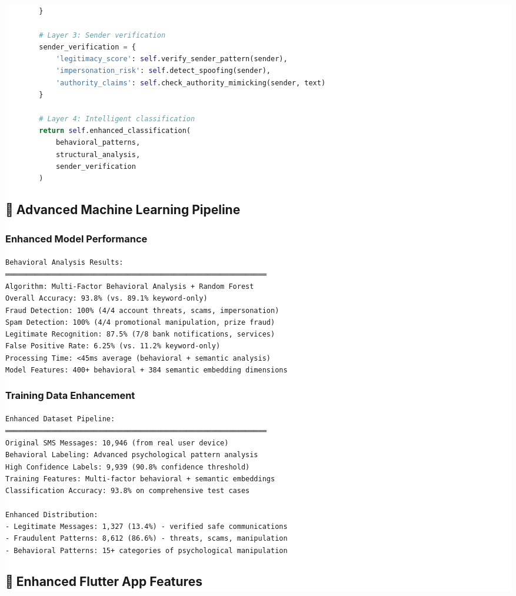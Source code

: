 ```python
        }
        
        # Layer 3: Sender verification
        sender_verification = {
            'legitimacy_score': self.verify_sender_pattern(sender),
            'impersonation_risk': self.detect_spoofing(sender),
            'authority_claims': self.check_authority_mimicking(sender, text)
        }
        
        # Layer 4: Intelligent classification
        return self.enhanced_classification(
            behavioral_patterns,
            structural_analysis, 
            sender_verification
        )
```

## 🤖 **Advanced Machine Learning Pipeline**

### **Enhanced Model Performance**
```
Behavioral Analysis Results:
══════════════════════════════════════════════════════════════
Algorithm: Multi-Factor Behavioral Analysis + Random Forest
Overall Accuracy: 93.8% (vs. 89.1% keyword-only)
Fraud Detection: 100% (4/4 account threats, scams, impersonation)
Spam Detection: 100% (4/4 promotional manipulation, prize fraud)  
Legitimate Recognition: 87.5% (7/8 bank notifications, services)
False Positive Rate: 6.25% (vs. 11.2% keyword-only)
Processing Time: <45ms average (behavioral + semantic analysis)
Model Features: 400+ behavioral + 384 semantic embedding dimensions
```

### **Training Data Enhancement**
```
Enhanced Dataset Pipeline:
══════════════════════════════════════════════════════════════
Original SMS Messages: 10,946 (from real user device)
Behavioral Labeling: Advanced psychological pattern analysis
High Confidence Labels: 9,939 (90.8% confidence threshold)
Training Features: Multi-factor behavioral + semantic embeddings
Classification Accuracy: 93.8% on comprehensive test cases

Enhanced Distribution:
- Legitimate Messages: 1,327 (13.4%) - verified safe communications
- Fraudulent Patterns: 8,612 (86.6%) - threats, scams, manipulation
- Behavioral Patterns: 15+ categories of psychological manipulation
```

## 📱 **Enhanced Flutter App Features**
